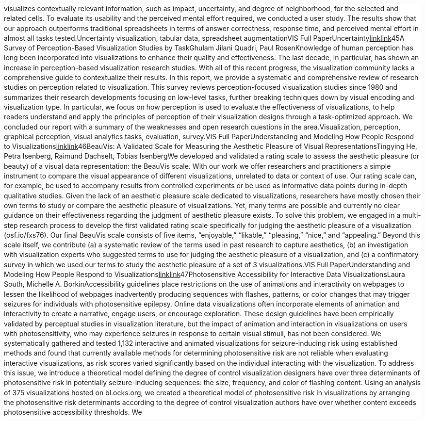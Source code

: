 visualizes contextually relevant information, such as impact, uncertainty, and degree of neighborhood, for the selected and related cells. To evaluate its usability and the perceived mental effort required, we conducted a user study. The results show that our approach outperforms traditional spreadsheets in terms of answer correctness, response time, and perceived mental effort in almost all tasks tested.</td><td>Uncertainty visualization, tabular data, spreadsheet augmentation</td><td>VIS Full Paper</td><td>Uncertainty</td><td></td><td><a href="https://youtu.be/Il7gn_FHanU">link</a></td><td><a href="https://virtual.ieeevis.org/year/2022/paper_v-tvcg-9566799.html">link</a></td></tr><tr><td>45</td><td>A Survey of Perception-Based Visualization Studies by Task</td><td>Ghulam Jilani Quadri, Paul Rosen</td><td>Knowledge of human perception has long been incorporated into visualizations to enhance their quality and effectiveness. The last decade, in particular, has shown an increase in perception-based visualization research studies. With all of this recent progress, the visualization community lacks a comprehensive guide to contextualize their results. In this report, we provide a systematic and comprehensive review of research studies on perception related to visualization. This survey reviews perception-focused visualization studies since 1980 and summarizes their research developments focusing on low-level tasks, further breaking techniques down by visual encoding and visualization type. In particular, we focus on how perception is used to evaluate the effectiveness of visualizations, to help readers understand and apply the principles of perception of their visualization designs through a task-optimized approach. We concluded our report with a summary of the weaknesses and open research questions in the area.</td><td>Visualization, perception, graphical perception, visual analytics tasks, evaluation, survey.</td><td>VIS Full Paper</td><td>Understanding and Modeling How People Respond to Visualizations</td><td></td><td><a href="https://youtu.be/Hrgd7gmnfYc">link</a></td><td><a href="https://virtual.ieeevis.org/year/2022/paper_v-tvcg-9492011.html">link</a></td></tr><tr><td>46</td><td>BeauVis: A Validated Scale for Measuring the Aesthetic Pleasure of Visual Representations</td><td>Tingying He, Petra Isenberg, Raimund Dachselt, Tobias Isenberg</td><td>We developed and validated a rating scale to assess the aesthetic pleasure (or beauty) of a visual data representation: the BeauVis scale. With our work we offer researchers and practitioners a simple instrument to compare the visual appearance of different visualizations, unrelated to data or context of use. Our rating scale can, for example, be used to accompany results from controlled experiments or be used as informative data points during in-depth qualitative studies. Given the lack of an aesthetic pleasure scale dedicated to visualizations, researchers have mostly chosen their own terms to study or compare the aesthetic pleasure of visualizations. Yet, many terms are possible and currently no clear guidance on their effectiveness regarding the judgment of aesthetic pleasure exists. To solve this problem, we engaged in a multi-step research process to develop the first validated rating scale specifically for judging the aesthetic pleasure of a visualization (osf.io/fxs76). Our final BeauVis scale consists of five items, “enjoyable,” “likable,” “pleasing,” “nice,” and “appealing.” Beyond this scale itself, we contribute (a) a systematic review of the terms used in past research to capture aesthetics, (b) an investigation with visualization experts who suggested terms to use for judging the aesthetic pleasure of a visualization, and (c) a confirmatory survey in which we used our terms to study the aesthetic pleasure of a set of 3 visualizations.</td><td></td><td>VIS Full Paper</td><td>Understanding and Modeling How People Respond to Visualizations</td><td></td><td><a href="https://youtu.be/k9iC6typxYA">link</a></td><td><a href="https://virtual.ieeevis.org/year/2022/paper_v-full-1219.html">link</a></td></tr><tr><td>47</td><td>Photosensitive Accessibility for Interactive Data Visualizations</td><td>Laura South, Michelle A. Borkin</td><td>Accessibility guidelines place restrictions on the use of animations and interactivity on webpages to lessen the likelihood of webpages inadvertently producing sequences with flashes, patterns, or color changes that may trigger seizures for individuals with photosensitive epilepsy. Online data visualizations often incorporate elements of animation and interactivity to create a narrative, engage users, or encourage exploration. These design guidelines have been empirically validated by perceptual studies in visualization literature, but the impact of animation and interaction in visualizations on users with photosensitivity, who may experience seizures in response to certain visual stimuli, has not been considered. We systematically gathered and tested 1,132 interactive and animated visualizations for seizure-inducing risk using established methods and found that currently available methods for determining photosensitive risk are not reliable when evaluating interactive visualizations, as risk scores varied significantly based on the individual interacting with the visualization. To address this issue, we introduce a theoretical model defining the degree of control visualization designers have over three determinants of photosensitive risk in potentially seizure-inducing sequences: the size, frequency, and color of flashing content. Using an analysis of 375 visualizations hosted on bl.ocks.org, we created a theoretical model of photosensitive risk in visualizations by arranging the photosensitive risk determinants according to the degree of control visualization authors have over whether content exceeds photosensitive accessibility thresholds. We